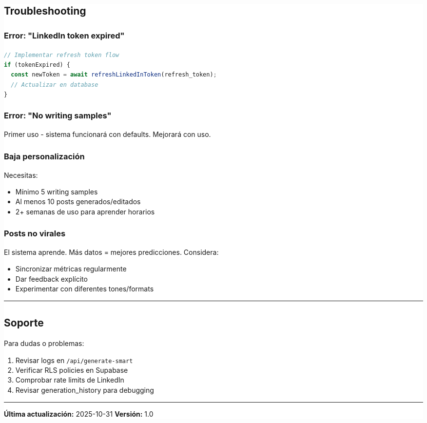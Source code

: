 
## Troubleshooting

### Error: "LinkedIn token expired"

```javascript
// Implementar refresh token flow
if (tokenExpired) {
  const newToken = await refreshLinkedInToken(refresh_token);
  // Actualizar en database
}
```

### Error: "No writing samples"

Primer uso - sistema funcionará con defaults. Mejorará con uso.

### Baja personalización

Necesitas:
- Mínimo 5 writing samples
- Al menos 10 posts generados/editados
- 2+ semanas de uso para aprender horarios

### Posts no virales

El sistema aprende. Más datos = mejores predicciones. Considera:
- Sincronizar métricas regularmente
- Dar feedback explícito
- Experimentar con diferentes tones/formats

---

## Soporte

Para dudas o problemas:
1. Revisar logs en `/api/generate-smart`
2. Verificar RLS policies en Supabase
3. Comprobar rate limits de LinkedIn
4. Revisar generation_history para debugging

---

**Última actualización:** 2025-10-31
**Versión:** 1.0
